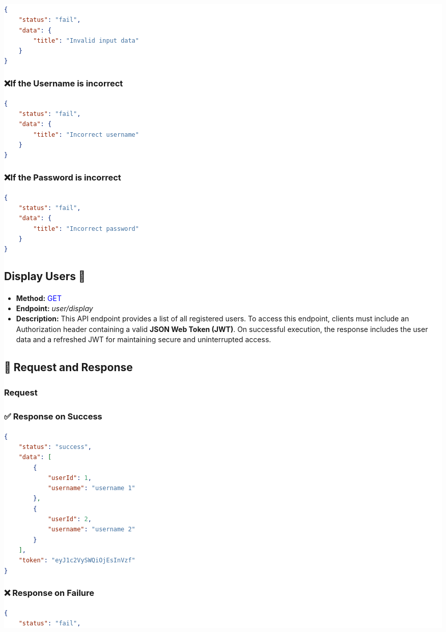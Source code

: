 ```json
{
    "status": "fail",
    "data": {
        "title": "Invalid input data"
    }
}
```
### ❌If the Username is incorrect
```json
{
    "status": "fail",
    "data": {
        "title": "Incorrect username"
    }
}
```
### ❌If the Password is incorrect
```json
{
    "status": "fail",
    "data": {
        "title": "Incorrect password"
    }
}
```

## Display Users 👥  

- **Method:** <span style="color: blue;">GET</span>  
- **Endpoint:** *user/display*  
- **Description:** This API endpoint provides a list of all registered users. To access this endpoint, clients must include an Authorization header containing a valid **JSON Web Token (JWT)**. On successful execution, the response includes the user data and a refreshed JWT for maintaining secure and uninterrupted access.

## 📄 Request and Response

### Request
```json
```
### ✅ Response on Success  
```json
{
    "status": "success",
    "data": [
        {
            "userId": 1,
            "username": "username 1"
        },
        {
            "userId": 2,
            "username": "username 2"
        }
    ],
    "token": "eyJ1c2VySWQiOjEsInVzf"
}
```
### ❌ Response on Failure
```json
{
    "status": "fail",
```
